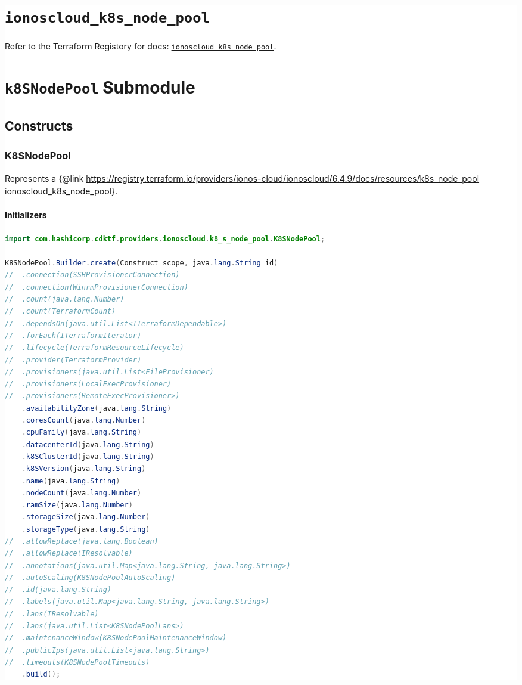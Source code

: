 # `ionoscloud_k8s_node_pool`

Refer to the Terraform Registory for docs: [`ionoscloud_k8s_node_pool`](https://registry.terraform.io/providers/ionos-cloud/ionoscloud/6.4.9/docs/resources/k8s_node_pool).

# `k8SNodePool` Submodule <a name="`k8SNodePool` Submodule" id="@cdktf/provider-ionoscloud.k8SNodePool"></a>

## Constructs <a name="Constructs" id="Constructs"></a>

### K8SNodePool <a name="K8SNodePool" id="@cdktf/provider-ionoscloud.k8SNodePool.K8SNodePool"></a>

Represents a {@link https://registry.terraform.io/providers/ionos-cloud/ionoscloud/6.4.9/docs/resources/k8s_node_pool ionoscloud_k8s_node_pool}.

#### Initializers <a name="Initializers" id="@cdktf/provider-ionoscloud.k8SNodePool.K8SNodePool.Initializer"></a>

```java
import com.hashicorp.cdktf.providers.ionoscloud.k8_s_node_pool.K8SNodePool;

K8SNodePool.Builder.create(Construct scope, java.lang.String id)
//  .connection(SSHProvisionerConnection)
//  .connection(WinrmProvisionerConnection)
//  .count(java.lang.Number)
//  .count(TerraformCount)
//  .dependsOn(java.util.List<ITerraformDependable>)
//  .forEach(ITerraformIterator)
//  .lifecycle(TerraformResourceLifecycle)
//  .provider(TerraformProvider)
//  .provisioners(java.util.List<FileProvisioner)
//  .provisioners(LocalExecProvisioner)
//  .provisioners(RemoteExecProvisioner>)
    .availabilityZone(java.lang.String)
    .coresCount(java.lang.Number)
    .cpuFamily(java.lang.String)
    .datacenterId(java.lang.String)
    .k8SClusterId(java.lang.String)
    .k8SVersion(java.lang.String)
    .name(java.lang.String)
    .nodeCount(java.lang.Number)
    .ramSize(java.lang.Number)
    .storageSize(java.lang.Number)
    .storageType(java.lang.String)
//  .allowReplace(java.lang.Boolean)
//  .allowReplace(IResolvable)
//  .annotations(java.util.Map<java.lang.String, java.lang.String>)
//  .autoScaling(K8SNodePoolAutoScaling)
//  .id(java.lang.String)
//  .labels(java.util.Map<java.lang.String, java.lang.String>)
//  .lans(IResolvable)
//  .lans(java.util.List<K8SNodePoolLans>)
//  .maintenanceWindow(K8SNodePoolMaintenanceWindow)
//  .publicIps(java.util.List<java.lang.String>)
//  .timeouts(K8SNodePoolTimeouts)
    .build();
```
